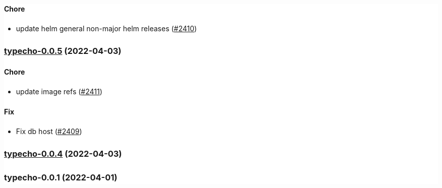 #### Chore

* update helm general non-major helm releases ([#2410](https://github.com/truecharts/apps/issues/2410))



<a name="typecho-0.0.5"></a>
### [typecho-0.0.5](https://github.com/truecharts/apps/compare/typecho-0.0.4...typecho-0.0.5) (2022-04-03)

#### Chore

* update image refs ([#2411](https://github.com/truecharts/apps/issues/2411))

#### Fix

* Fix db host ([#2409](https://github.com/truecharts/apps/issues/2409))



<a name="typecho-0.0.4"></a>
### [typecho-0.0.4](https://github.com/truecharts/apps/compare/typecho-0.0.3...typecho-0.0.4) (2022-04-03)



<a name="typecho-0.0.1"></a>
### typecho-0.0.1 (2022-04-01)
